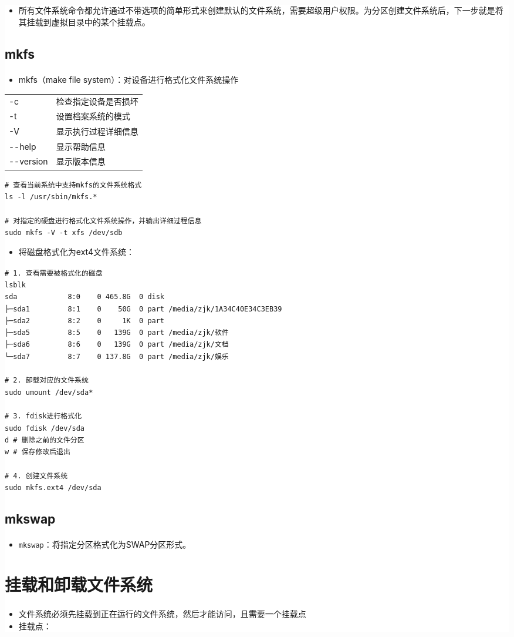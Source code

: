 </table>

- 所有文件系统命令都允许通过不带选项的简单形式来创建默认的文件系统，需要超级用户权限。为分区创建文件系统后，下一步就是将其挂载到虚拟目录中的某个挂载点。

## mkfs

- mkfs（make file system）：对设备进行格式化文件系统操作

<table><tbody><tr><td>-c</td><td>检查指定设备是否损坏</td></tr><tr><td>-t</td><td>设置档案系统的模式</td></tr><tr><td>-V </td><td>显示执行过程详细信息</td></tr><tr><td>--help</td><td>显示帮助信息</td></tr><tr><td>--version</td><td>显示版本信息</td></tr></tbody></table>

```shell
# 查看当前系统中支持mkfs的文件系统格式
ls -l /usr/sbin/mkfs.*

# 对指定的硬盘进行格式化文件系统操作，并输出详细过程信息
sudo mkfs -V -t xfs /dev/sdb
```

- 将磁盘格式化为ext4文件系统：

```shell
# 1. 查看需要被格式化的磁盘
lsblk
sda            8:0    0 465.8G  0 disk 
├─sda1         8:1    0    50G  0 part /media/zjk/1A34C40E34C3EB39
├─sda2         8:2    0     1K  0 part 
├─sda5         8:5    0   139G  0 part /media/zjk/软件
├─sda6         8:6    0   139G  0 part /media/zjk/文档
└─sda7         8:7    0 137.8G  0 part /media/zjk/娱乐

# 2. 卸载对应的文件系统
sudo umount /dev/sda*

# 3. fdisk进行格式化
sudo fdisk /dev/sda
d # 删除之前的文件分区
w # 保存修改后退出

# 4. 创建文件系统
sudo mkfs.ext4 /dev/sda
```

## mkswap

- <code>mkswap</code>：将指定分区格式化为SWAP分区形式。

# 挂载和卸载文件系统

- 文件系统必须先挂载到正在运行的文件系统，然后才能访问，且需要一个挂载点
- <span name="挂载点">挂载点</span>：
